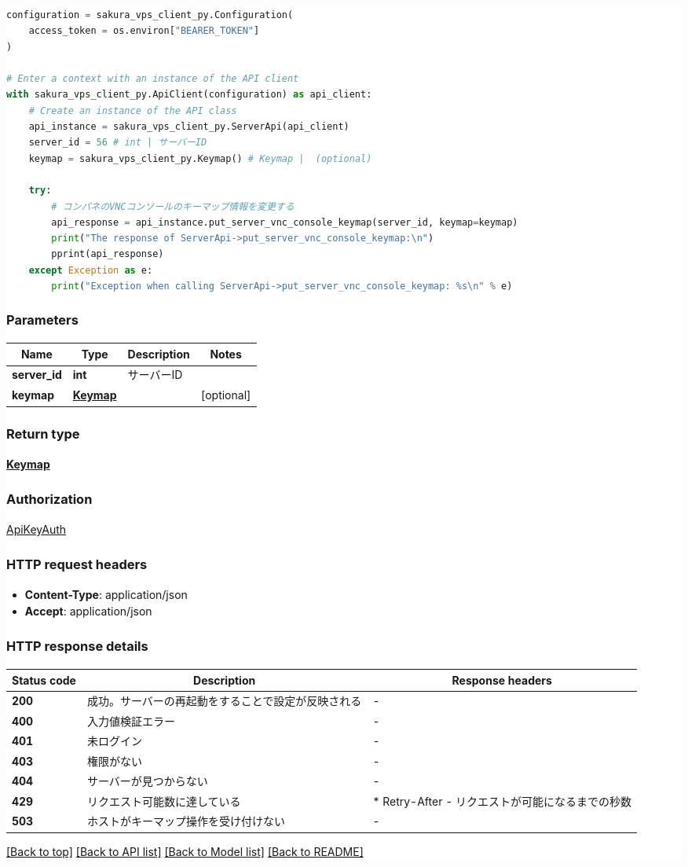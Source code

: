 ```python
configuration = sakura_vps_client_py.Configuration(
    access_token = os.environ["BEARER_TOKEN"]
)

# Enter a context with an instance of the API client
with sakura_vps_client_py.ApiClient(configuration) as api_client:
    # Create an instance of the API class
    api_instance = sakura_vps_client_py.ServerApi(api_client)
    server_id = 56 # int | サーバーID
    keymap = sakura_vps_client_py.Keymap() # Keymap |  (optional)

    try:
        # コンパネのVNCコンソールのキーマップ情報を変更する
        api_response = api_instance.put_server_vnc_console_keymap(server_id, keymap=keymap)
        print("The response of ServerApi->put_server_vnc_console_keymap:\n")
        pprint(api_response)
    except Exception as e:
        print("Exception when calling ServerApi->put_server_vnc_console_keymap: %s\n" % e)
```



### Parameters


Name | Type | Description  | Notes
------------- | ------------- | ------------- | -------------
 **server_id** | **int**| サーバーID | 
 **keymap** | [**Keymap**](Keymap.md)|  | [optional] 

### Return type

[**Keymap**](Keymap.md)

### Authorization

[ApiKeyAuth](../README.md#ApiKeyAuth)

### HTTP request headers

 - **Content-Type**: application/json
 - **Accept**: application/json

### HTTP response details

| Status code | Description | Response headers |
|-------------|-------------|------------------|
**200** | 成功。サーバーの再起動をすることで設定が反映される |  -  |
**400** | 入力値検証エラー |  -  |
**401** | 未ログイン |  -  |
**403** | 権限がない |  -  |
**404** | サーバーが見つからない |  -  |
**429** | リクエスト可能数に達している |  * Retry-After - リクエストが可能になるまでの秒数 <br>  |
**503** | ホストがキーマップ操作を受け付けない |  -  |

[[Back to top]](#) [[Back to API list]](../README.md#documentation-for-api-endpoints) [[Back to Model list]](../README.md#documentation-for-models) [[Back to README]](../README.md)

